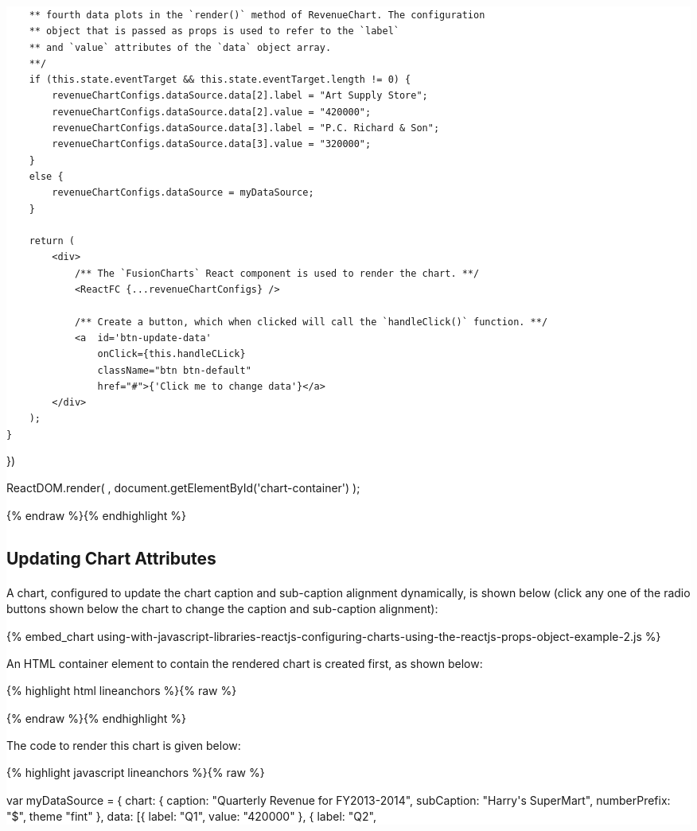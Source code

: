        ** fourth data plots in the `render()` method of RevenueChart. The configuration
        ** object that is passed as props is used to refer to the `label`
        ** and `value` attributes of the `data` object array.
        **/
        if (this.state.eventTarget && this.state.eventTarget.length != 0) {
            revenueChartConfigs.dataSource.data[2].label = "Art Supply Store";
            revenueChartConfigs.dataSource.data[2].value = "420000";
            revenueChartConfigs.dataSource.data[3].label = "P.C. Richard & Son";
            revenueChartConfigs.dataSource.data[3].value = "320000";
        }
        else {
            revenueChartConfigs.dataSource = myDataSource;
        }

        return (
            <div>
            	/** The `FusionCharts` React component is used to render the chart. **/
                <ReactFC {...revenueChartConfigs} />

                /** Create a button, which when clicked will call the `handleClick()` function. **/
                <a  id='btn-update-data'
                    onClick={this.handleCLick}
                    className="btn btn-default"
                    href="#">{'Click me to change data'}</a>
            </div>
        );
    }
})

ReactDOM.render(
    <RevenueChart />,
    document.getElementById('chart-container')
);

{% endraw %}{% endhighlight %}

## Updating Chart Attributes

A chart, configured to update the chart caption and sub-caption alignment dynamically, is shown below (click any one of the radio buttons shown below the chart to change the caption and sub-caption alignment):

{% embed_chart using-with-javascript-libraries-reactjs-configuring-charts-using-the-reactjs-props-object-example-2.js %}

An HTML container element to contain the rendered chart is created first, as shown below:

{% highlight html lineanchors %}{% raw %}

<div id="chart-container"></div>

{% endraw %}{% endhighlight %}

The code to render this chart is given below:

{% highlight javascript lineanchors %}{% raw %}

var myDataSource = {
    chart: {
        caption: "Quarterly Revenue for FY2013-2014",
        subCaption: "Harry's SuperMart",
        numberPrefix: "$",
        theme "fint"
    },
    data: [{
        label: "Q1",
        value: "420000"
    }, {
        label: "Q2",
